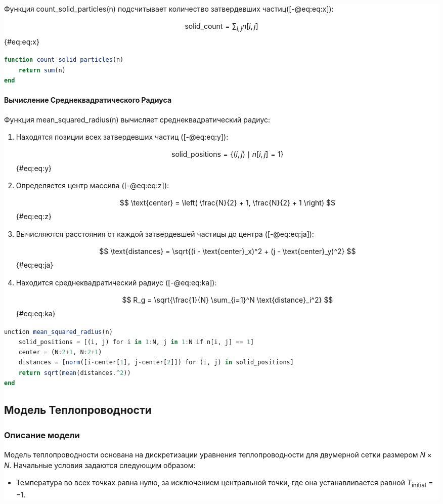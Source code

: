 Функция count_solid_particles(n) подсчитывает количество затвердевших частиц([-@eq:eq:x]):

$$
\text{solid\_count} = \sum_{i,j} n[i, j]
$${#eq:eq:x}

```Julia
function count_solid_particles(n)
    return sum(n)
end
```

#### Вычисление Среднеквадратического Радиуса

Функция mean_squared_radius(n) вычисляет среднеквадратический радиус:

1. Находятся позиции всех затвердевших частиц ([-@eq:eq:y]):

   $$
   \text{solid\_positions} = \{(i, j) \mid n[i, j] = 1\}
   $${#eq:eq:y}
   
2. Определяется центр массива ([-@eq:eq:z]):

   $$
   \text{center} = \left( \frac{N}{2} + 1, \frac{N}{2} + 1 \right)
   $${#eq:eq:z}
   
3. Вычисляются расстояния от каждой затвердевшей частицы до центра ([-@eq:eq:ja]):

   $$
   \text{distances} = \sqrt{(i - \text{center}_x)^2 + (j - \text{center}_y)^2}
   $${#eq:eq:ja}
   
4. Находится среднеквадратический радиус ([-@eq:eq:ka]):

   $$
   R_g = \sqrt{\frac{1}{N} \sum_{i=1}^N \text{distance}_i^2}
   $${#eq:eq:ka}

```Julia
unction mean_squared_radius(n)
    solid_positions = [(i, j) for i in 1:N, j in 1:N if n[i, j] == 1]
    center = (N÷2+1, N÷2+1)
    distances = [norm([i-center[1], j-center[2]]) for (i, j) in solid_positions]
    return sqrt(mean(distances.^2))
end
```

## Модель Теплопроводности

### Описание модели

Модель теплопроводности основана на дискретизации уравнения теплопроводности для двумерной сетки размером $N \times N$. Начальные условия задаются следующим образом:

- Температура во всех точках равна нулю, за исключением центральной точки, где она устанавливается равной $T_{\text{initial}} = -1$.
